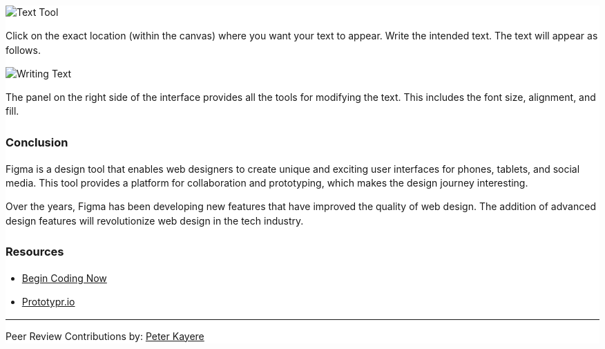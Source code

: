 ![Text Tool](/using-figma-for-web-design/text-tool.jpg)

Click on the exact location (within the canvas) where you want your text to appear. Write the intended text. The text will appear as follows.

![Writing Text](/using-figma-for-web-design/writing-text.png)

The panel on the right side of the interface provides all the tools for modifying the text. This includes the font size, alignment, and fill.

### Conclusion
Figma is a design tool that enables web designers to create unique and exciting user interfaces for phones, tablets, and social media. This tool provides a platform for collaboration and prototyping, which makes the design journey interesting. 

Over the years, Figma has been developing new features that have improved the quality of web design. The addition of advanced design features will revolutionize web design in the tech industry.

### Resources
- [Begin Coding Now](https://begincodingnow.com/figma-introduction/)

- [Prototypr.io](https://blog.prototypr.io/understanding-figma-as-a-ui-beginner-50d169c87c49)

---
Peer Review Contributions by: [Peter Kayere](/engineering-education/authors/peter-kayere/)
